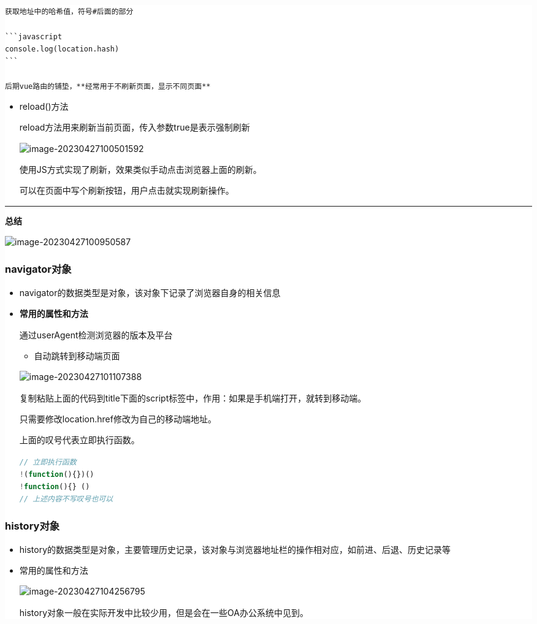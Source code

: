     获取地址中的哈希值，符号#后面的部分

    ```javascript
    console.log(location.hash)
    ```

    后期vue路由的铺垫，**经常用于不刷新页面，显示不同页面**

  - reload()方法

    reload方法用来刷新当前页面，传入参数true是表示强制刷新

    ![image-20230427100501592](image-20230427100501592.png)

    使用JS方式实现了刷新，效果类似手动点击浏览器上面的刷新。

    可以在页面中写个刷新按钮，用户点击就实现刷新操作。

---

**总结**

![image-20230427100950587](image-20230427100950587.png)

### navigator对象

- navigator的数据类型是对象，该对象下记录了浏览器自身的相关信息

- **常用的属性和方法**

  通过userAgent检测浏览器的版本及平台

  - 自动跳转到移动端页面

  ![image-20230427101107388](image-20230427101107388.png)

  复制粘贴上面的代码到title下面的script标签中，作用：如果是手机端打开，就转到移动端。

  只需要修改location.href修改为自己的移动端地址。

  上面的叹号代表立即执行函数。

  ```javascript
  // 立即执行函数
  !(function(){})()
  !function(){} ()
  // 上述内容不写叹号也可以
  ```

### history对象

- history的数据类型是对象，主要管理历史记录，该对象与浏览器地址栏的操作相对应，如前进、后退、历史记录等

- 常用的属性和方法

  ![image-20230427104256795](image-20230427104256795.png)

  history对象一般在实际开发中比较少用，但是会在一些OA办公系统中见到。
